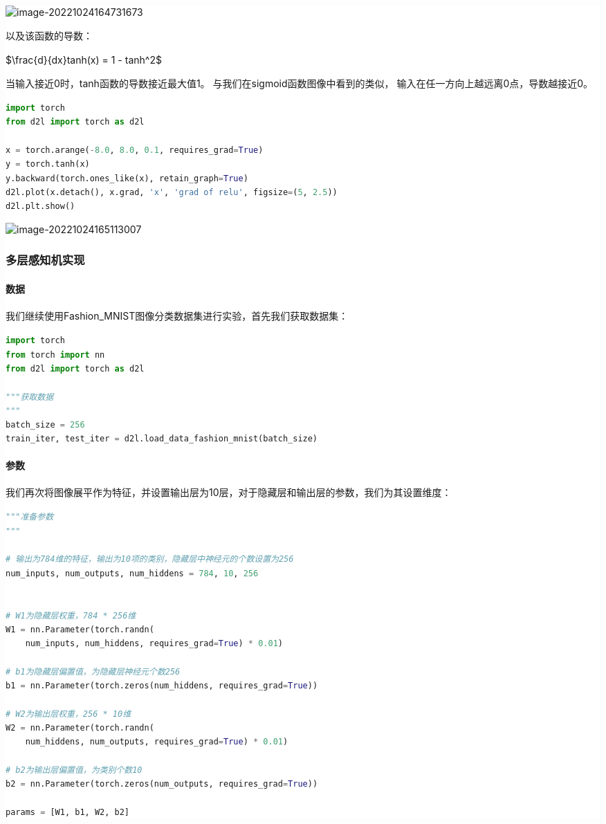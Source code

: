 

![image-20221024164731673](E:\EnderBlogSource\EnderBlog\source\images\MachineLearning\image-20221024164731673.png)

以及该函数的导数：

$\frac{d}{dx}tanh(x) = 1 - tanh^2$

当输入接近0时，tanh函数的导数接近最大值1。 与我们在sigmoid函数图像中看到的类似， 输入在任一方向上越远离0点，导数越接近0。

```python
import torch
from d2l import torch as d2l

x = torch.arange(-8.0, 8.0, 0.1, requires_grad=True)
y = torch.tanh(x)
y.backward(torch.ones_like(x), retain_graph=True)
d2l.plot(x.detach(), x.grad, 'x', 'grad of relu', figsize=(5, 2.5))
d2l.plt.show()
```



![image-20221024165113007](E:\EnderBlogSource\EnderBlog\source\images\MachineLearning\image-20221024165113007.png)

### 多层感知机实现

#### 数据

我们继续使用Fashion_MNIST图像分类数据集进行实验，首先我们获取数据集：

```python
import torch
from torch import nn
from d2l import torch as d2l

"""获取数据
"""
batch_size = 256
train_iter, test_iter = d2l.load_data_fashion_mnist(batch_size)
```

#### 参数

我们再次将图像展平作为特征，并设置输出层为10层，对于隐藏层和输出层的参数，我们为其设置维度：

```python
"""准备参数
"""

# 输出为784维的特征，输出为10项的类别，隐藏层中神经元的个数设置为256
num_inputs, num_outputs, num_hiddens = 784, 10, 256


# W1为隐藏层权重，784 * 256维
W1 = nn.Parameter(torch.randn(
    num_inputs, num_hiddens, requires_grad=True) * 0.01)

# b1为隐藏层偏置值，为隐藏层神经元个数256
b1 = nn.Parameter(torch.zeros(num_hiddens, requires_grad=True))

# W2为输出层权重，256 * 10维
W2 = nn.Parameter(torch.randn(
    num_hiddens, num_outputs, requires_grad=True) * 0.01)

# b2为输出层偏置值，为类别个数10
b2 = nn.Parameter(torch.zeros(num_outputs, requires_grad=True))

params = [W1, b1, W2, b2]
```